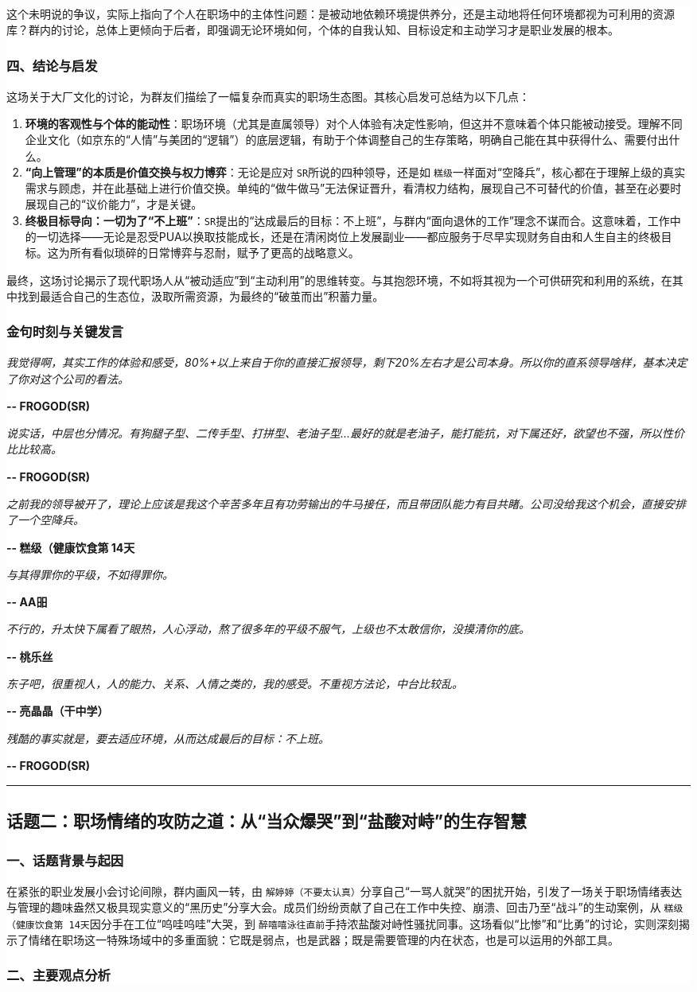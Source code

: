这个未明说的争议，实际上指向了个人在职场中的主体性问题：是被动地依赖环境提供养分，还是主动地将任何环境都视为可利用的资源库？群内的讨论，总体上更倾向于后者，即强调无论环境如何，个体的自我认知、目标设定和主动学习才是职业发展的根本。

### 四、结论与启发

这场关于大厂文化的讨论，为群友们描绘了一幅复杂而真实的职场生态图。其核心启发可总结为以下几点：

1. **环境的客观性与个体的能动性**：职场环境（尤其是直属领导）对个人体验有决定性影响，但这并不意味着个体只能被动接受。理解不同企业文化（如京东的“人情”与美团的“逻辑”）的底层逻辑，有助于个体调整自己的生存策略，明确自己能在其中获得什么、需要付出什么。
2. **“向上管理”的本质是价值交换与权力博弈**：无论是应对 `SR`所说的四种领导，还是如 `糕级`一样面对“空降兵”，核心都在于理解上级的真实需求与顾虑，并在此基础上进行价值交换。单纯的“做牛做马”无法保证晋升，看清权力结构，展现自己不可替代的价值，甚至在必要时展现自己的“议价能力”，才是关键。
3. **终极目标导向：一切为了“不上班”**：`SR`提出的“达成最后的目标：不上班”，与群内“面向退休的工作”理念不谋而合。这意味着，工作中的一切选择——无论是忍受PUA以换取技能成长，还是在清闲岗位上发展副业——都应服务于尽早实现财务自由和人生自主的终极目标。这为所有看似琐碎的日常博弈与忍耐，赋予了更高的战略意义。

最终，这场讨论揭示了现代职场人从“被动适应”到“主动利用”的思维转变。与其抱怨环境，不如将其视为一个可供研究和利用的系统，在其中找到最适合自己的生态位，汲取所需资源，为最终的“破茧而出”积蓄力量。

### 金句时刻与关键发言

*我觉得啊，其实工作的体验和感受，80%+以上来自于你的直接汇报领导，剩下20%左右才是公司本身。所以你的直系领导啥样，基本决定了你对这个公司的看法。*

**-- FROGOD(SR)**

*说实话，中层也分情况。有狗腿子型、二传手型、打拼型、老油子型...最好的就是老油子，能打能抗，对下属还好，欲望也不强，所以性价比比较高。*

**-- FROGOD(SR)**

*之前我的领导被开了，理论上应该是我这个辛苦多年且有功劳输出的牛马接任，而且带团队能力有目共睹。公司没给我这个机会，直接安排了一个空降兵。*

**-- 糕级（健康饮食第 14天**

*与其得罪你的平级，不如得罪你。*

**-- AA昍**

*不行的，升太快下属看了眼热，人心浮动，熬了很多年的平级不服气，上级也不太敢信你，没摸清你的底。*

**-- 桃乐丝**

*东子吧，很重视人，人的能力、关系、人情之类的，我的感受。不重视方法论，中台比较乱。*

**-- 亮晶晶（干中学）**

*残酷的事实就是，要去适应环境，从而达成最后的目标：不上班。*

**-- FROGOD(SR)**

---

## 话题二：职场情绪的攻防之道：从“当众爆哭”到“盐酸对峙”的生存智慧

### 一、话题背景与起因

在紧张的职业发展小会讨论间隙，群内画风一转，由 `解婷婷（不要太认真）`分享自己“一骂人就哭”的困扰开始，引发了一场关于职场情绪表达与管理的趣味盎然又极具现实意义的“黑历史”分享大会。成员们纷纷贡献了自己在工作中失控、崩溃、回击乃至“战斗”的生动案例，从 `糕级（健康饮食第 14天`因分手在工位“呜哇呜哇”大哭，到 `醉嘻嘻泳往直前`手持浓盐酸对峙性骚扰同事。这场看似“比惨”和“比勇”的讨论，实则深刻揭示了情绪在职场这一特殊场域中的多重面貌：它既是弱点，也是武器；既是需要管理的内在状态，也是可以运用的外部工具。

### 二、主要观点分析
